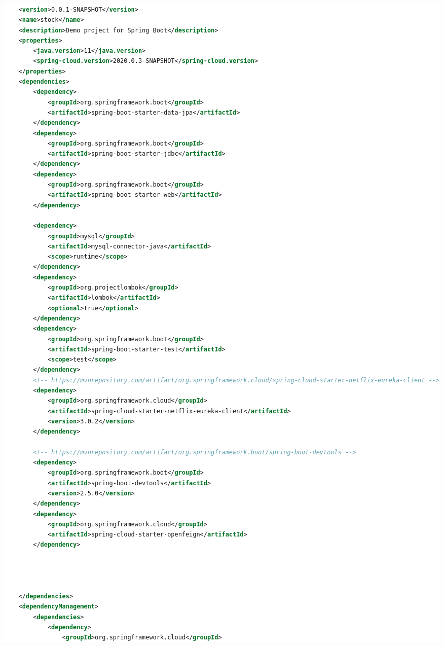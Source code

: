 ```xml
    <version>0.0.1-SNAPSHOT</version>
    <name>stock</name>
    <description>Demo project for Spring Boot</description>
    <properties>
        <java.version>11</java.version>
        <spring-cloud.version>2020.0.3-SNAPSHOT</spring-cloud.version>
    </properties>
    <dependencies>
        <dependency>
            <groupId>org.springframework.boot</groupId>
            <artifactId>spring-boot-starter-data-jpa</artifactId>
        </dependency>
        <dependency>
            <groupId>org.springframework.boot</groupId>
            <artifactId>spring-boot-starter-jdbc</artifactId>
        </dependency>
        <dependency>
            <groupId>org.springframework.boot</groupId>
            <artifactId>spring-boot-starter-web</artifactId>
        </dependency>

        <dependency>
            <groupId>mysql</groupId>
            <artifactId>mysql-connector-java</artifactId>
            <scope>runtime</scope>
        </dependency>
        <dependency>
            <groupId>org.projectlombok</groupId>
            <artifactId>lombok</artifactId>
            <optional>true</optional>
        </dependency>
        <dependency>
            <groupId>org.springframework.boot</groupId>
            <artifactId>spring-boot-starter-test</artifactId>
            <scope>test</scope>
        </dependency>
        <!-- https://mvnrepository.com/artifact/org.springframework.cloud/spring-cloud-starter-netflix-eureka-client -->
        <dependency>
            <groupId>org.springframework.cloud</groupId>
            <artifactId>spring-cloud-starter-netflix-eureka-client</artifactId>
            <version>3.0.2</version>
        </dependency>

        <!-- https://mvnrepository.com/artifact/org.springframework.boot/spring-boot-devtools -->
        <dependency>
            <groupId>org.springframework.boot</groupId>
            <artifactId>spring-boot-devtools</artifactId>
            <version>2.5.0</version>
        </dependency>
        <dependency>
            <groupId>org.springframework.cloud</groupId>
            <artifactId>spring-cloud-starter-openfeign</artifactId>
        </dependency>




    </dependencies>
    <dependencyManagement>
        <dependencies>
            <dependency>
                <groupId>org.springframework.cloud</groupId>
```